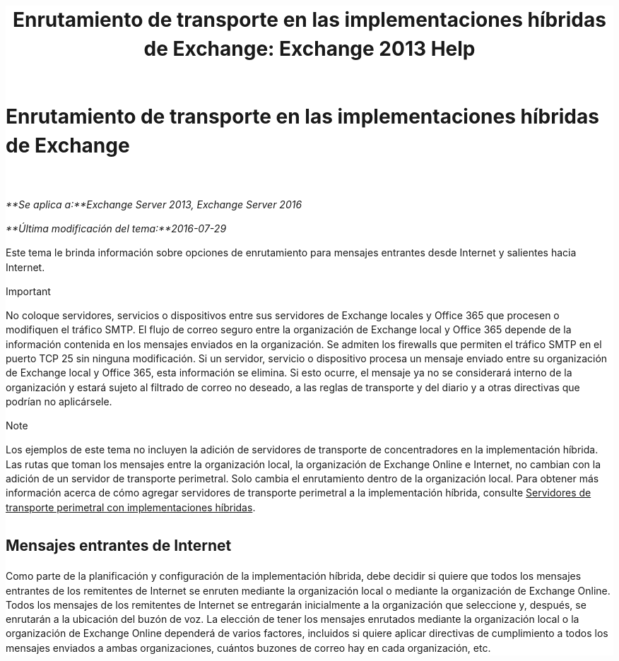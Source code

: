 ﻿---
title: 'Enrutamiento de transporte en las implementaciones híbridas de Exchange: Exchange 2013 Help'
TOCTitle: Enrutamiento de transporte en las implementaciones híbridas de Exchange
ms:assetid: 36c2cea3-2e2f-40ac-88bd-7e1b6bd27828
ms:mtpsurl: https://technet.microsoft.com/es-es/library/JJ659050(v=EXCHG.150)
ms:contentKeyID: 49895003
ms.date: 01/10/2018
mtps_version: v=EXCHG.150
ms.translationtype: HT
---

# Enrutamiento de transporte en las implementaciones híbridas de Exchange

 

_**Se aplica a:**Exchange Server 2013, Exchange Server 2016_

_**Última modificación del tema:**2016-07-29_

Este tema le brinda información sobre opciones de enrutamiento para mensajes entrantes desde Internet y salientes hacia Internet.


> [!IMPORTANT]
> No coloque servidores, servicios o dispositivos entre sus servidores de Exchange locales y Office 365 que procesen o modifiquen el tráfico SMTP. El flujo de correo seguro entre la organización de Exchange local y Office 365 depende de la información contenida en los mensajes enviados en la organización. Se admiten los firewalls que permiten el tráfico SMTP en el puerto TCP 25 sin ninguna modificación. Si un servidor, servicio o dispositivo procesa un mensaje enviado entre su organización de Exchange local y Office 365, esta información se elimina. Si esto ocurre, el mensaje ya no se considerará interno de la organización y estará sujeto al filtrado de correo no deseado, a las reglas de transporte y del diario y a otras directivas que podrían no aplicársele.




> [!NOTE]
> Los ejemplos de este tema no incluyen la adición de servidores de transporte de concentradores en la implementación híbrida. Las rutas que toman los mensajes entre la organización local, la organización de Exchange Online e Internet, no cambian con la adición de un servidor de transporte perimetral. Solo cambia el enrutamiento dentro de la organización local. Para obtener más información acerca de cómo agregar servidores de transporte perimetral a la implementación híbrida, consulte <A href="edge-transport-servers-with-hybrid-deployments-exchange-2013-help.md">Servidores de transporte perimetral con implementaciones híbridas</A>.



## Mensajes entrantes de Internet

Como parte de la planificación y configuración de la implementación híbrida, debe decidir si quiere que todos los mensajes entrantes de los remitentes de Internet se enruten mediante la organización local o mediante la organización de Exchange Online. Todos los mensajes de los remitentes de Internet se entregarán inicialmente a la organización que seleccione y, después, se enrutarán a la ubicación del buzón de voz. La elección de tener los mensajes enrutados mediante la organización local o la organización de Exchange Online dependerá de varios factores, incluidos si quiere aplicar directivas de cumplimiento a todos los mensajes enviados a ambas organizaciones, cuántos buzones de correo hay en cada organización, etc.
